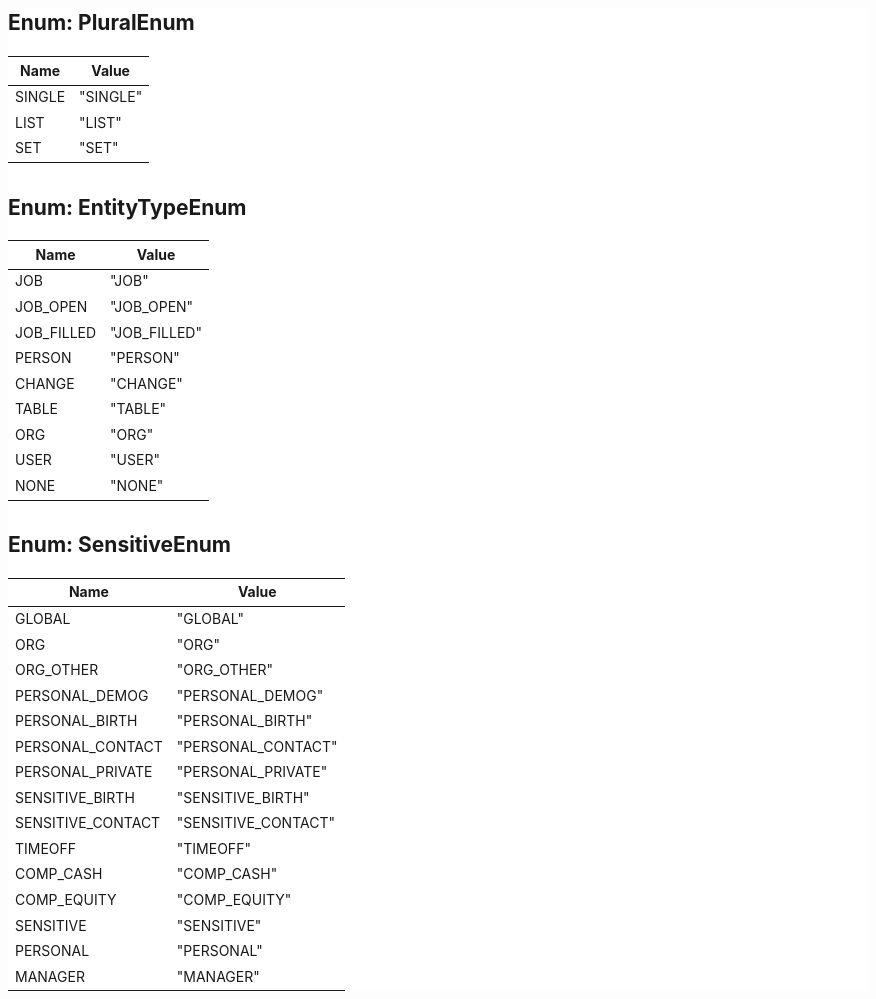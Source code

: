 

## Enum: PluralEnum

| Name | Value |
|---- | -----|
| SINGLE | &quot;SINGLE&quot; |
| LIST | &quot;LIST&quot; |
| SET | &quot;SET&quot; |



## Enum: EntityTypeEnum

| Name | Value |
|---- | -----|
| JOB | &quot;JOB&quot; |
| JOB_OPEN | &quot;JOB_OPEN&quot; |
| JOB_FILLED | &quot;JOB_FILLED&quot; |
| PERSON | &quot;PERSON&quot; |
| CHANGE | &quot;CHANGE&quot; |
| TABLE | &quot;TABLE&quot; |
| ORG | &quot;ORG&quot; |
| USER | &quot;USER&quot; |
| NONE | &quot;NONE&quot; |



## Enum: SensitiveEnum

| Name | Value |
|---- | -----|
| GLOBAL | &quot;GLOBAL&quot; |
| ORG | &quot;ORG&quot; |
| ORG_OTHER | &quot;ORG_OTHER&quot; |
| PERSONAL_DEMOG | &quot;PERSONAL_DEMOG&quot; |
| PERSONAL_BIRTH | &quot;PERSONAL_BIRTH&quot; |
| PERSONAL_CONTACT | &quot;PERSONAL_CONTACT&quot; |
| PERSONAL_PRIVATE | &quot;PERSONAL_PRIVATE&quot; |
| SENSITIVE_BIRTH | &quot;SENSITIVE_BIRTH&quot; |
| SENSITIVE_CONTACT | &quot;SENSITIVE_CONTACT&quot; |
| TIMEOFF | &quot;TIMEOFF&quot; |
| COMP_CASH | &quot;COMP_CASH&quot; |
| COMP_EQUITY | &quot;COMP_EQUITY&quot; |
| SENSITIVE | &quot;SENSITIVE&quot; |
| PERSONAL | &quot;PERSONAL&quot; |
| MANAGER | &quot;MANAGER&quot; |